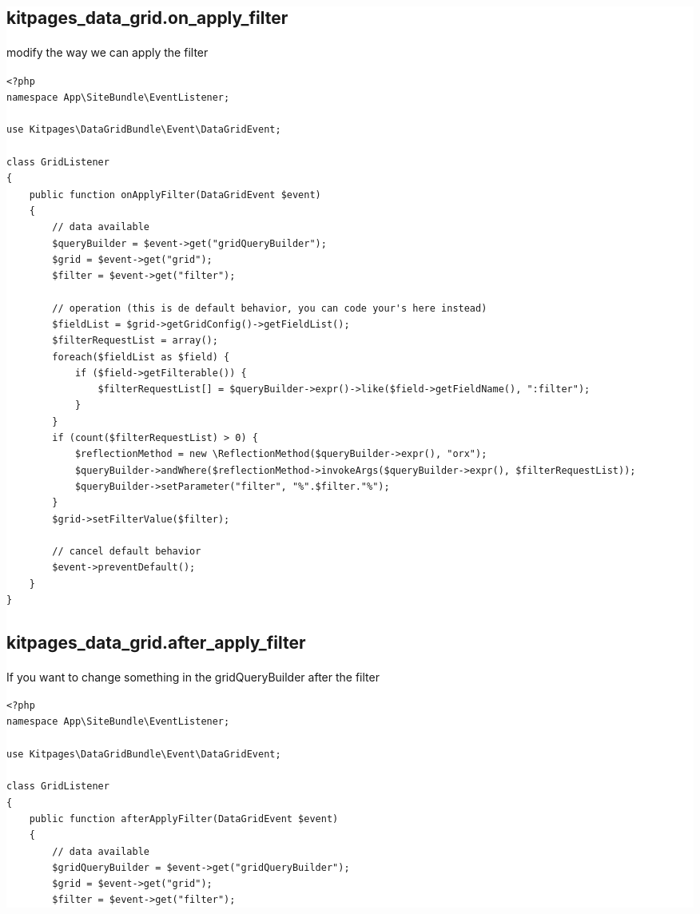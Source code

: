 kitpages_data_grid.on_apply_filter
----------------------------------
modify the way we can apply the filter

    <?php
    namespace App\SiteBundle\EventListener;

    use Kitpages\DataGridBundle\Event\DataGridEvent;

    class GridListener
    {
        public function onApplyFilter(DataGridEvent $event)
        {
            // data available
            $queryBuilder = $event->get("gridQueryBuilder");
            $grid = $event->get("grid");
            $filter = $event->get("filter");

            // operation (this is de default behavior, you can code your's here instead)
            $fieldList = $grid->getGridConfig()->getFieldList();
            $filterRequestList = array();
            foreach($fieldList as $field) {
                if ($field->getFilterable()) {
                    $filterRequestList[] = $queryBuilder->expr()->like($field->getFieldName(), ":filter");
                }
            }
            if (count($filterRequestList) > 0) {
                $reflectionMethod = new \ReflectionMethod($queryBuilder->expr(), "orx");
                $queryBuilder->andWhere($reflectionMethod->invokeArgs($queryBuilder->expr(), $filterRequestList));
                $queryBuilder->setParameter("filter", "%".$filter."%");
            }
            $grid->setFilterValue($filter);

            // cancel default behavior
            $event->preventDefault();
        }
    }

kitpages_data_grid.after_apply_filter
----------------------------------
If you want to change something in the gridQueryBuilder after the filter

    <?php
    namespace App\SiteBundle\EventListener;

    use Kitpages\DataGridBundle\Event\DataGridEvent;

    class GridListener
    {
        public function afterApplyFilter(DataGridEvent $event)
        {
            // data available
            $gridQueryBuilder = $event->get("gridQueryBuilder");
            $grid = $event->get("grid");
            $filter = $event->get("filter");
